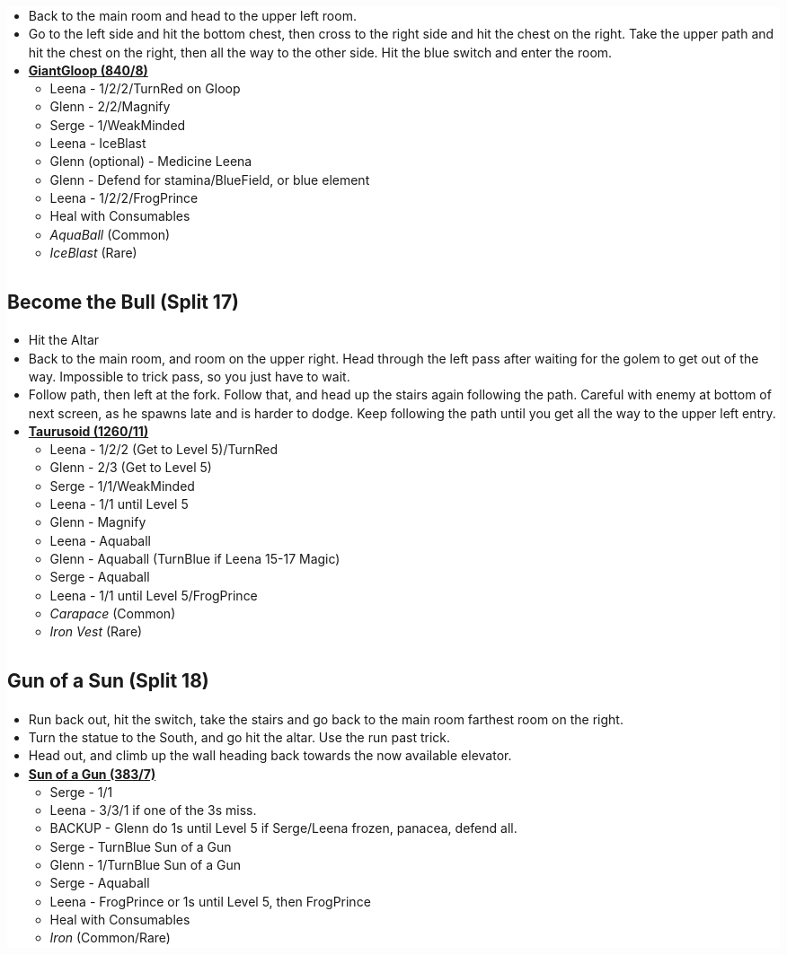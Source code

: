   * Back to the main room and head to the upper left room.
  * Go to the left side and hit the bottom chest, then cross to the right side
    and hit the chest on the right. Take the upper path and hit the chest on the
    right, then all the way to the other side. Hit the blue switch and enter the
    room.
  * [**GiantGloop (840/8)**][22]
    * Leena - 1/2/2/TurnRed on Gloop
    * Glenn - 2/2/Magnify
    * Serge - 1/WeakMinded
    * Leena - IceBlast
    * Glenn (optional) - Medicine Leena
    * Glenn - Defend for stamina/BlueField, or blue element
    * Leena - 1/2/2/FrogPrince
    * Heal with Consumables
    * _AquaBall_ (Common)
    * _IceBlast_ (Rare)

## Become the Bull (Split 17)

  * Hit the Altar
  * Back to the main room, and room on the upper right. Head through the left
    pass after waiting for the golem to get out of the way. Impossible to trick
    pass, so you just have to wait.
  * Follow path, then left at the fork. Follow that, and head up the stairs
    again following the path. Careful with enemy at bottom of next screen, as he
    spawns late and is harder to dodge. Keep following the path until you get
    all the way to the upper left entry.
  * [**Taurusoid (1260/11)**][23]
    * Leena - 1/2/2 (Get to Level 5)/TurnRed
    * Glenn - 2/3 (Get to Level 5)
    * Serge - 1/1/WeakMinded
    * Leena - 1/1 until Level 5
    * Glenn - Magnify
    * Leena - Aquaball
    * Glenn - Aquaball (TurnBlue if Leena 15-17 Magic)
    * Serge - Aquaball
    * Leena - 1/1 until Level 5/FrogPrince
    * _Carapace_ (Common)
    * _Iron Vest_ (Rare)

## Gun of a Sun (Split 18)

  * Run back out, hit the switch, take the stairs and go back to the main room
    farthest room on the right.
  * Turn the statue to the South, and go hit the altar. Use the run past trick.
  * Head out, and climb up the wall heading back towards the now available
    elevator.
  * [**Sun of a Gun (383/7)**][24]
    * Serge - 1/1
    * Leena - 3/3/1 if one of the 3s miss.
    * BACKUP - Glenn do 1s until Level 5 if Serge/Leena frozen, panacea, defend
               all.
    * Serge - TurnBlue Sun of a Gun
    * Glenn - 1/TurnBlue Sun of a Gun
    * Serge - Aquaball
    * Leena - FrogPrince or 1s until Level 5, then FrogPrince
    * Heal with Consumables
    * _Iron_ (Common/Rare)


[1]: https://docs.google.com/document/d/1ZciCKOh_N4B72tVN1JpZqmzniRTtcfrBXuAjzNWJeyE
[2]: ./General_Knowledge.md
[3]: https://www.speedrun.com/chronocross/guide/0g6x9
[4]: https://www.youtube.com/watch?v=5hnoU504HGo
[5]: ./Star_Fights/Star_1_Momma_Komodo.md
[6]: ./Star_Fights/Star_2_Karsh_Solt_Peppor.md
[7]: ./Star_Fights/Star_3_Solt_Peppor.md
[8]: ./Star_Fights/Star_4_Guards.md
[9]: ./Star_Fights/Star_5_Solt_Peppor_and_Ketchop.md
[10]: ./Star_Fights/Star_6_Bulbs.md
[11]: ./Star_Fights/Star_7_Marcy.md
[12]: ./Star_Fights/Star_8_Lynx.md
[13]: ./Star_Fights/Star_9_Polly.md
[14]: ./Star_Fights/Star_10_Fargo.md
[15]: ./Star_Fights/Star_11_Deadhead.md
[16]: ./Star_Fights/Star_12_Solt_and_Peppor.md
[17]: ./Star_Fights/Star_13_Fire_Dragon.md
[18]: ./Star_Fights/Star_14_Karsh_Marcy_Zoah.md
[19]: ./Tested_Optimizations/Silver_Loupe.md
[20]: ./Tested_Optimizations/Level_2_Stat_Boosts.md
[21]: ./Star_Fights/Star_15_Dragoon.md
[22]: ./Star_Fights/Star_16_GiantGloop.md
[23]: ./Star_Fights/Star_17_Taurusoid.md
[24]: ./Star_Fights/Star_18_Sun_of_a_Gun.md
[25]: ./Star_Fights/Star_19_Bunyip.md
[26]: ./Star_Fights/Star_20_General_Viper.md
[27]: ./Star_Fights/Star_21_Lynx.md
[28]: ./Star_Fights/Star_22_Radius.md
[29]: ./Star_Fights/Star_23_Sage.md
[30]: ./Star_Fights/Star_24_Garai.md
[31]: ./Star_Fights/Star_25_Highwayman.md
[32]: ./Star_Fights/Star_26_Miguel.md
[33]: ./Star_Fights/Star_27_Roachester.md
[34]: ./Star_Fights/Star_28_Hell's_Cook.md
[35]: ./Star_Fights/Star_29_Grobyc.md
[36]: ./Star_Fights/Star_30_Solt_and_Peppor.md
[37]: ./Star_Fights/Star_30.9_Dario.md
[38]: ./Star_Fights/Star_31_Earth_Dragon.md
[39]: ./Star_Fights/Star_32_Water_Dragon.md
[40]: ./Star_Fights/Star_33_Tyrano.md
[41]: ./Star_Fights/Star_34_Green_Dragon.md
[42]: ./Star_Fights/Star_35_Fire_Dragon.md
[43]: ./Star_Fights/Star_36_Sky_Dragon.md
[44]: ./Star_Fights/Star_37_Dark_Serge.md
[45]: ./Star_Fights/Star_38_Vita_Unus.md
[46]: ./Star_Fights/Star_39_PolisPolice.md
[47]: ./Star_Fights/Star_40_Fate.md
[48]: ./Star_Fights/Star_41_Royal_Jelly.md
[49]: ./Star_Fights/Star_42_Terrator.md
[50]: ./Star_Fights/Star_43_Pryotor.md
[51]: ./Star_Fights/Star_44_Anemotor.md
[52]: ./Star_Fights/Star_45_Gravitor.md
[53]: ./Star_Fights/Star_46_Luxator.md
[54]: ./Star_Fights/Star_47_Aquator.md
[55]: ./Star_Fights/Star_48_Dragon_God.md
[56]: ./Star_Fights/Star_49_Time_Devourer.md